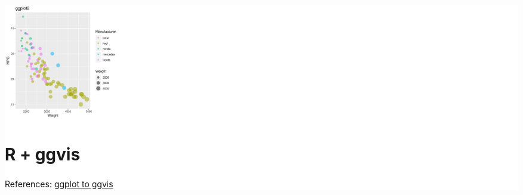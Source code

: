 <img src="img/ggplot2.png" alt="ggplot" align="center" style="width:20vw;"/>
</p>


# R + ggvis
References: [ggplot to ggvis](http://jimhester.github.io/ggplot2ToGgvis/)

